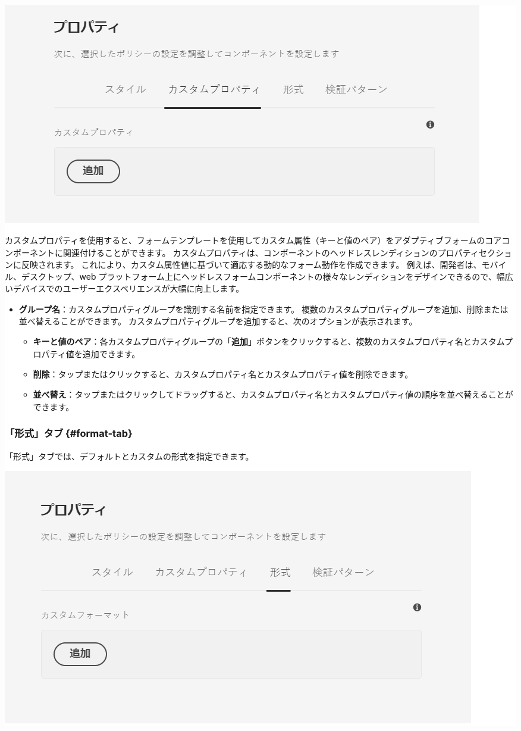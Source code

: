 ![カスタムプロパティダイアログ](/help/adaptive-forms/assets/telephoneinput-customproperties.png)

カスタムプロパティを使用すると、フォームテンプレートを使用してカスタム属性（キーと値のペア）をアダプティブフォームのコアコンポーネントに関連付けることができます。 カスタムプロパティは、コンポーネントのヘッドレスレンディションのプロパティセクションに反映されます。 これにより、カスタム属性値に基づいて適応する動的なフォーム動作を作成できます。 例えば、開発者は、モバイル、デスクトップ、web プラットフォーム上にヘッドレスフォームコンポーネントの様々なレンディションをデザインできるので、幅広いデバイスでのユーザーエクスペリエンスが大幅に向上します。

- **グループ名**：カスタムプロパティグループを識別する名前を指定できます。 複数のカスタムプロパティグループを追加、削除または並べ替えることができます。 カスタムプロパティグループを追加すると、次のオプションが表示されます。

   - **キーと値のペア**：各カスタムプロパティグループの「**追加**」ボタンをクリックすると、複数のカスタムプロパティ名とカスタムプロパティ値を追加できます。

   - **削除**：タップまたはクリックすると、カスタムプロパティ名とカスタムプロパティ値を削除できます。

   - **並べ替え**：タップまたはクリックしてドラッグすると、カスタムプロパティ名とカスタムプロパティ値の順序を並べ替えることができます。

### 「形式」タブ {#format-tab}

「形式」タブでは、デフォルトとカスタムの形式を指定できます。

![「形式」タブ](/help/adaptive-forms/assets/telephoneinput_format.png)
